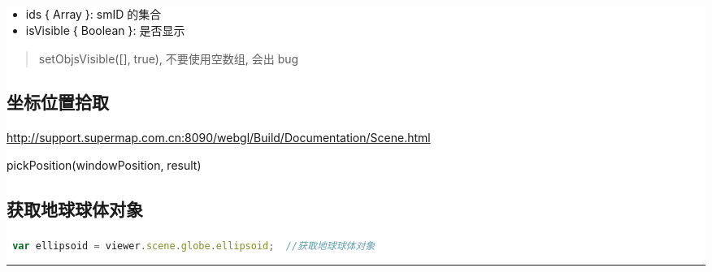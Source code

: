 - ids { Array }: smID 的集合
- isVisible { Boolean }: 是否显示

> setObjsVisible([], true), 不要使用空数组, 会出 bug



## 坐标位置拾取

http://support.supermap.com.cn:8090/webgl/Build/Documentation/Scene.html

pickPosition(windowPosition, result)



## 获取地球球体对象

```js
 var ellipsoid = viewer.scene.globe.ellipsoid;  //获取地球球体对象
```



---

[1]: ##坐标

